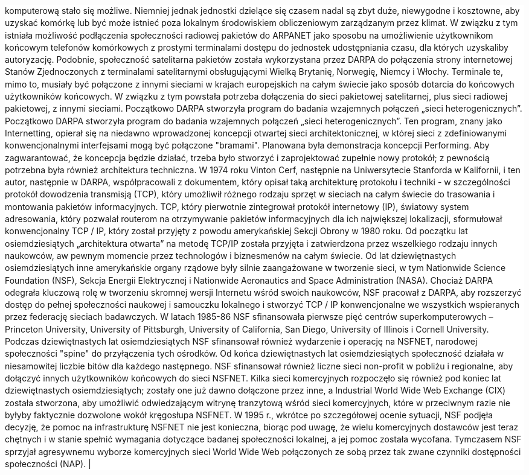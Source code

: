 komputerową stało się możliwe. Niemniej jednak jednostki dzielące się czasem nadal są zbyt duże, niewygodne i kosztowne, aby uzyskać komórkę lub być może istnieć poza lokalnym środowiskiem obliczeniowym zarządzanym przez klimat. W związku z tym istniała możliwość podłączenia społeczności radiowej pakietów do ARPANET jako sposobu na umożliwienie użytkownikom końcowym telefonów komórkowych z prostymi terminalami dostępu do jednostek udostępniania czasu, dla których uzyskaliby autoryzację. Podobnie, społeczność satelitarna pakietów została wykorzystana przez DARPA do połączenia strony internetowej Stanów Zjednoczonych z terminalami satelitarnymi obsługującymi Wielką Brytanię, Norwegię, Niemcy i Włochy. Terminale te, mimo to, musiały być połączone z innymi sieciami w krajach europejskich na całym świecie jako sposób dotarcia do końcowych użytkowników końcowych. W związku z tym powstała potrzeba dołączenia do sieci pakietowej satelitarnej, plus sieci radiowej pakietowej, z innymi sieciami. Początkowo DARPA stworzyła program do badania wzajemnych połączeń „sieci heterogenicznych”. Początkowo DARPA stworzyła program do badania wzajemnych połączeń „sieci heterogenicznych”. Ten program, znany jako Internetting, opierał się na niedawno wprowadzonej koncepcji otwartej sieci architektonicznej, w której sieci z zdefiniowanymi konwencjonalnymi interfejsami mogą być połączone "bramami". Planowana była demonstracja koncepcji Performing. Aby zagwarantować, że koncepcja będzie działać, trzeba było stworzyć i zaprojektować zupełnie nowy protokół; z pewnością potrzebna była również architektura techniczna. W 1974 roku Vinton Cerf, następnie na Uniwersytecie Stanforda w Kalifornii, i ten autor, następnie w DARPA, współpracowali z dokumentem, który opisał taką architekturę protokołu i techniki - w szczególności protokół dowodzenia transmisją (TCP), który umożliwił różnego rodzaju sprzęt w sieciach na całym świecie do trasowania i montowania pakietów informacyjnych. TCP, który pierwotnie zintegrował protokół internetowy (IP), światowy system adresowania, który pozwalał routerom na otrzymywanie pakietów informacyjnych dla ich największej lokalizacji, sformułował konwencjonalny TCP / IP, który został przyjęty z powodu amerykańskiej Sekcji Obrony w 1980 roku. Od początku lat osiemdziesiątych „architektura otwarta” na metodę TCP/IP została przyjęta i zatwierdzona przez wszelkiego rodzaju innych naukowców, aw pewnym momencie przez technologów i biznesmenów na całym świecie. Od lat dziewiętnastych osiemdziesiątych inne amerykańskie organy rządowe były silnie zaangażowane w tworzenie sieci, w tym Nationwide Science Foundation (NSF), Sekcja Energii Elektrycznej i Nationwide Aeronautics and Space Administration (NASA). Chociaż DARPA odegrała kluczową rolę w tworzeniu skromnej wersji Internetu wśród swoich naukowców, NSF pracował z DARPA, aby rozszerzyć dostęp do pełnej społeczności naukowej i samouczku lokalnego i stworzyć TCP / IP konwencjonalne we wszystkich wspieranych przez federację sieciach badawczych. W latach 1985-86 NSF sfinansowała pierwsze pięć centrów superkomputerowych – Princeton University, University of Pittsburgh, University of California, San Diego, University of Illinois i Cornell University. Podczas dziewiętnastych lat osiemdziesiątych NSF sfinansował również wydarzenie i operację na NSFNET, narodowej społeczności "spine" do przyłączenia tych ośrodków. Od końca dziewiętnastych lat osiemdziesiątych społeczność działała w niesamowitej liczbie bitów dla każdego następnego. NSF sfinansował również liczne sieci non-profit w pobliżu i regionalne, aby dołączyć innych użytkowników końcowych do sieci NSFNET. Kilka sieci komercyjnych rozpoczęło się również pod koniec lat dziewiętnastych osiemdziesiątych; zostały one już dawno dołączone przez inne, a Industrial World Wide Web Exchange (CIX) została stworzona, aby umożliwić odwiedzającym witrynę tranzytową wśród sieci komercyjnych, które w przeciwnym razie nie byłyby faktycznie dozwolone wokół kręgosłupa NSFNET. W 1995 r., wkrótce po szczegółowej ocenie sytuacji, NSF podjęła decyzję, że pomoc na infrastrukturę NSFNET nie jest konieczna, biorąc pod uwagę, że wielu komercyjnych dostawców jest teraz chętnych i w stanie spełnić wymagania dotyczące badanej społeczności lokalnej, a jej pomoc została wycofana. Tymczasem NSF sprzyjał agresywnemu wyborze komercyjnych sieci World Wide Web połączonych ze sobą przez tak zwane czynniki dostępności społeczności (NAP). |